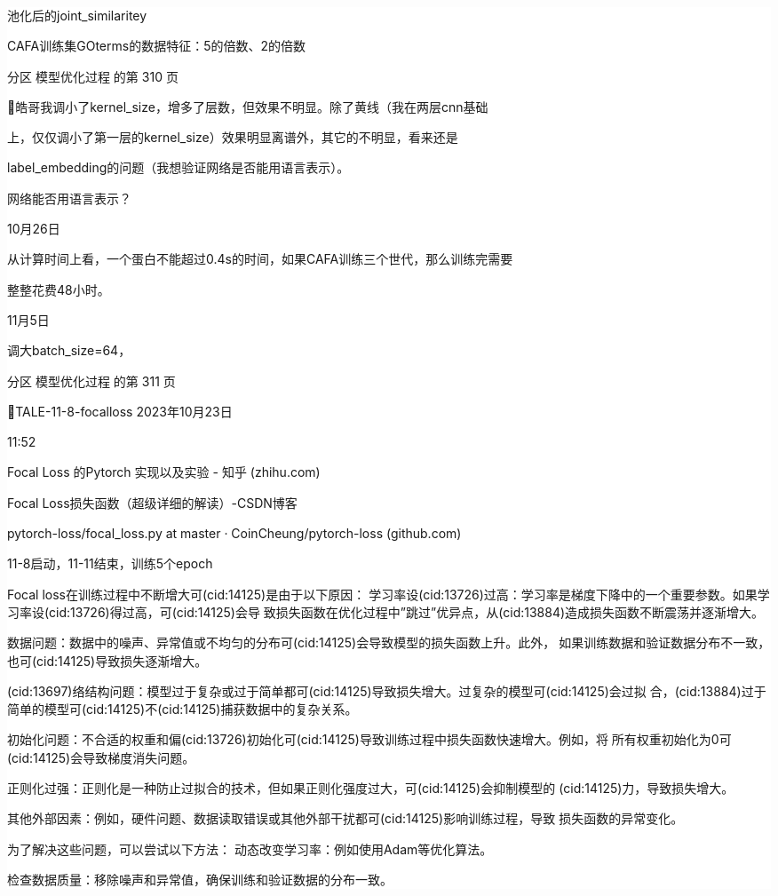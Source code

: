 池化后的joint_similaritey

CAFA训练集GOterms的数据特征：5的倍数、2的倍数

分区 模型优化过程 的第 310 页

皓哥我调小了kernel_size，增多了层数，但效果不明显。除了黄线（我在两层cnn基础

上，仅仅调小了第一层的kernel_size）效果明显离谱外，其它的不明显，看来还是

label_embedding的问题（我想验证网络是否能用语言表示）。

网络能否用语言表示？

10月26日

从计算时间上看，一个蛋白不能超过0.4s的时间，如果CAFA训练三个世代，那么训练完需要

整整花费48小时。

11月5日

调大batch_size=64，

分区 模型优化过程 的第 311 页

TALE-11-8-focalloss
2023年10月23日

11:52

Focal Loss 的Pytorch 实现以及实验 - 知乎 (zhihu.com)

Focal Loss损失函数（超级详细的解读）-CSDN博客

pytorch-loss/focal_loss.py at master · CoinCheung/pytorch-loss (github.com)

11-8启动，11-11结束，训练5个epoch

Focal loss在训练过程中不断增大可(cid:14125)是由于以下原因：
学习率设(cid:13726)过高：学习率是梯度下降中的一个重要参数。如果学习率设(cid:13726)得过高，可(cid:14125)会导
致损失函数在优化过程中”跳过”优异点，从(cid:13884)造成损失函数不断震荡并逐渐增大。

数据问题：数据中的噪声、异常值或不均匀的分布可(cid:14125)会导致模型的损失函数上升。此外，
如果训练数据和验证数据分布不一致，也可(cid:14125)导致损失逐渐增大。

(cid:13697)络结构问题：模型过于复杂或过于简单都可(cid:14125)导致损失增大。过复杂的模型可(cid:14125)会过拟
合，(cid:13884)过于简单的模型可(cid:14125)不(cid:14125)捕获数据中的复杂关系。

初始化问题：不合适的权重和偏(cid:13726)初始化可(cid:14125)导致训练过程中损失函数快速增大。例如，将
所有权重初始化为0可(cid:14125)会导致梯度消失问题。

正则化过强：正则化是一种防止过拟合的技术，但如果正则化强度过大，可(cid:14125)会抑制模型的
(cid:14125)力，导致损失增大。

其他外部因素：例如，硬件问题、数据读取错误或其他外部干扰都可(cid:14125)影响训练过程，导致
损失函数的异常变化。

为了解决这些问题，可以尝试以下方法：
动态改变学习率：例如使用Adam等优化算法。

检查数据质量：移除噪声和异常值，确保训练和验证数据的分布一致。
